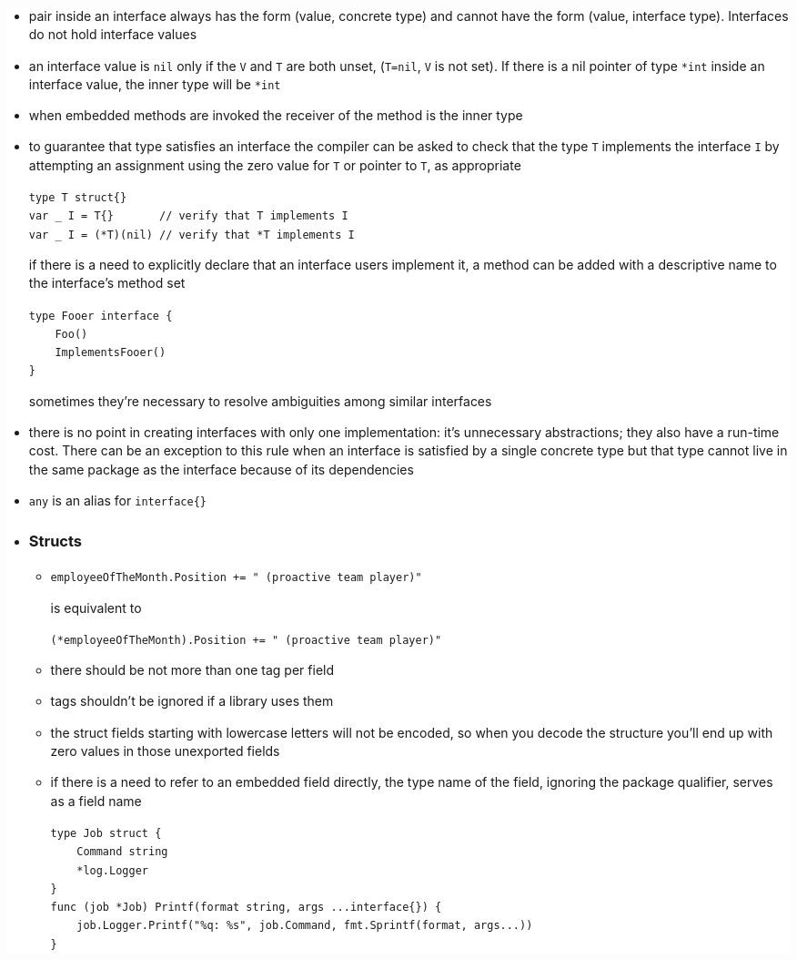   * pair inside an interface always has the form (value, concrete type) and
    cannot have the form (value, interface type). Interfaces do not hold
    interface values

  * an interface value is `nil` only if the `V` and `T` are both unset,
    (`T=nil`, `V` is not set). If there is a nil pointer of type `*int` inside
    an interface value, the inner type will be `*int`

  * when embedded methods are invoked the receiver of the method is the inner
    type

  * to guarantee that type satisfies an interface the compiler can be asked to
    check that the type `T` implements the interface `I` by attempting an
    assignment using the zero value for `T` or pointer to `T`, as appropriate
    ```
    type T struct{}
    var _ I = T{}       // verify that T implements I
    var _ I = (*T)(nil) // verify that *T implements I
    ```
    if there is a need to explicitly declare that an interface users implement
    it, a method can be added with a descriptive name to the interface’s method
    set
    ```
    type Fooer interface {
        Foo()
        ImplementsFooer()
    }
    ```
    sometimes they’re necessary to resolve ambiguities among similar interfaces

  * there is no point in creating interfaces with only one implementation: it’s
    unnecessary abstractions; they also have a run-time cost. There can be an
    exception to this rule when an interface is satisfied by a single concrete
    type but that type cannot live in the same package as the interface because
    of its dependencies

  * `any` is an alias for `interface{}`

* ### Structs
  *  ```
     employeeOfTheMonth.Position += " (proactive team player)"
     ```
     is equivalent to
     ```
     (*employeeOfTheMonth).Position += " (proactive team player)"
      ```

  * there should be not more than one tag per field

  * tags shouldn’t be ignored if a library uses them

  * the struct fields starting with lowercase letters will not be encoded, so
    when you decode the structure you’ll end up with zero values in those
    unexported fields

  * if there is a need to refer to an embedded field directly, the type name of
    the field, ignoring the package qualifier, serves as a field name
    ```
    type Job struct {
        Command string
        *log.Logger
    }
    func (job *Job) Printf(format string, args ...interface{}) {
        job.Logger.Printf("%q: %s", job.Command, fmt.Sprintf(format, args...))
    }
    ```
